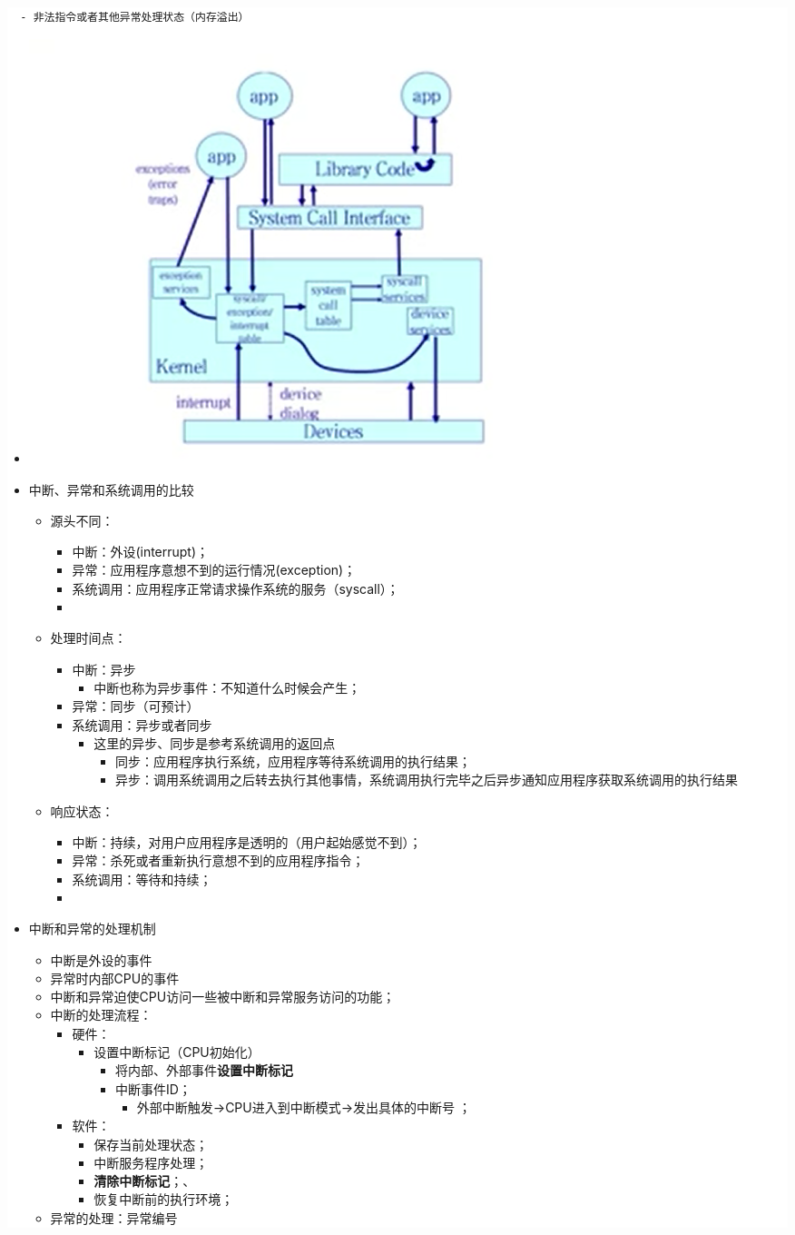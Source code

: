       - 非法指令或者其他异常处理状态（内存溢出）
  - ![](images/os_4.png)

- 中断、异常和系统调用的比较

  - 源头不同：
    - 中断：外设(interrupt)；
    - 异常：应用程序意想不到的运行情况(exception)；
    - 系统调用：应用程序正常请求操作系统的服务（syscall）；
    - 

  - 处理时间点：
    - 中断：异步
      - 中断也称为异步事件：不知道什么时候会产生；
    - 异常：同步（可预计）
    - 系统调用：异步或者同步
      - 这里的异步、同步是参考系统调用的返回点
        - 同步：应用程序执行系统，应用程序等待系统调用的执行结果；
        - 异步：调用系统调用之后转去执行其他事情，系统调用执行完毕之后异步通知应用程序获取系统调用的执行结果
  - 响应状态：
    - 中断：持续，对用户应用程序是透明的（用户起始感觉不到）；
    - 异常：杀死或者重新执行意想不到的应用程序指令；
    - 系统调用：等待和持续；
    - 

- 中断和异常的处理机制
  - 中断是外设的事件
  - 异常时内部CPU的事件
  - 中断和异常迫使CPU访问一些被中断和异常服务访问的功能；
  - 中断的处理流程： 
    - 硬件：
      - 设置中断标记（CPU初始化）
        - 将内部、外部事件**设置中断标记**
        - 中断事件ID；
          - 外部中断触发->CPU进入到中断模式->发出具体的中断号 ；
    - 软件：
      - 保存当前处理状态；
      - 中断服务程序处理；
      - **清除中断标记**；、
      - 恢复中断前的执行环境；
  - 异常的处理：异常编号
